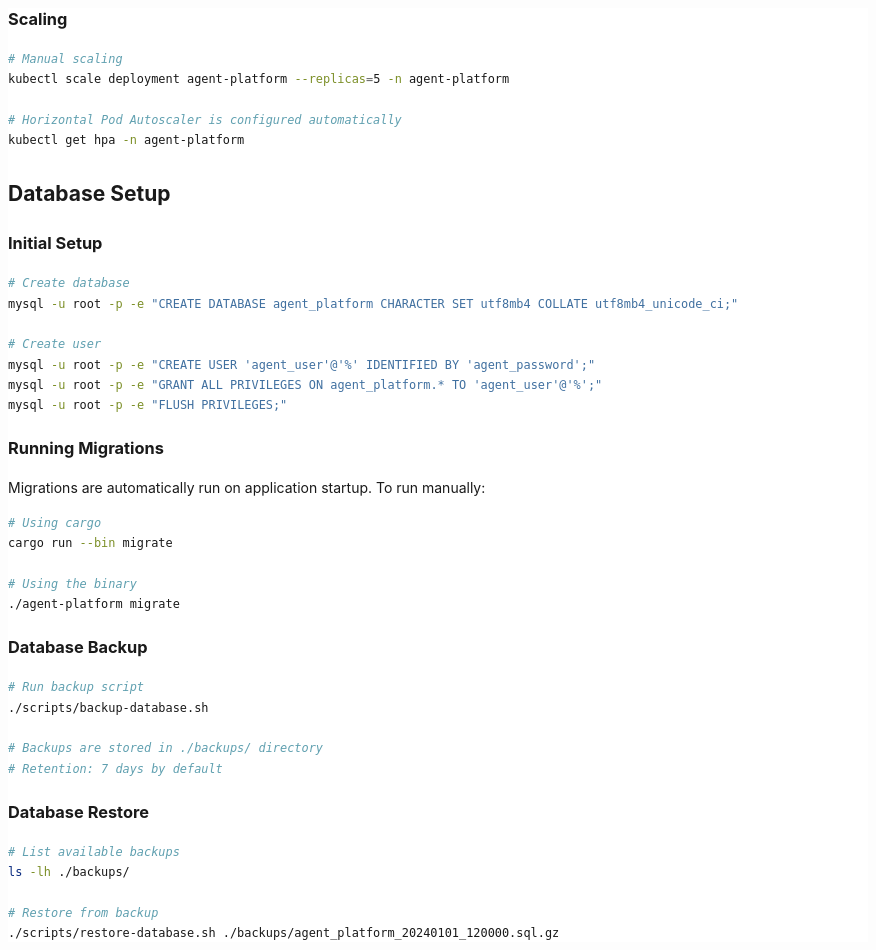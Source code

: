 ### Scaling

```bash
# Manual scaling
kubectl scale deployment agent-platform --replicas=5 -n agent-platform

# Horizontal Pod Autoscaler is configured automatically
kubectl get hpa -n agent-platform
```

## Database Setup

### Initial Setup

```bash
# Create database
mysql -u root -p -e "CREATE DATABASE agent_platform CHARACTER SET utf8mb4 COLLATE utf8mb4_unicode_ci;"

# Create user
mysql -u root -p -e "CREATE USER 'agent_user'@'%' IDENTIFIED BY 'agent_password';"
mysql -u root -p -e "GRANT ALL PRIVILEGES ON agent_platform.* TO 'agent_user'@'%';"
mysql -u root -p -e "FLUSH PRIVILEGES;"
```

### Running Migrations

Migrations are automatically run on application startup. To run manually:

```bash
# Using cargo
cargo run --bin migrate

# Using the binary
./agent-platform migrate
```

### Database Backup

```bash
# Run backup script
./scripts/backup-database.sh

# Backups are stored in ./backups/ directory
# Retention: 7 days by default
```

### Database Restore

```bash
# List available backups
ls -lh ./backups/

# Restore from backup
./scripts/restore-database.sh ./backups/agent_platform_20240101_120000.sql.gz
```
